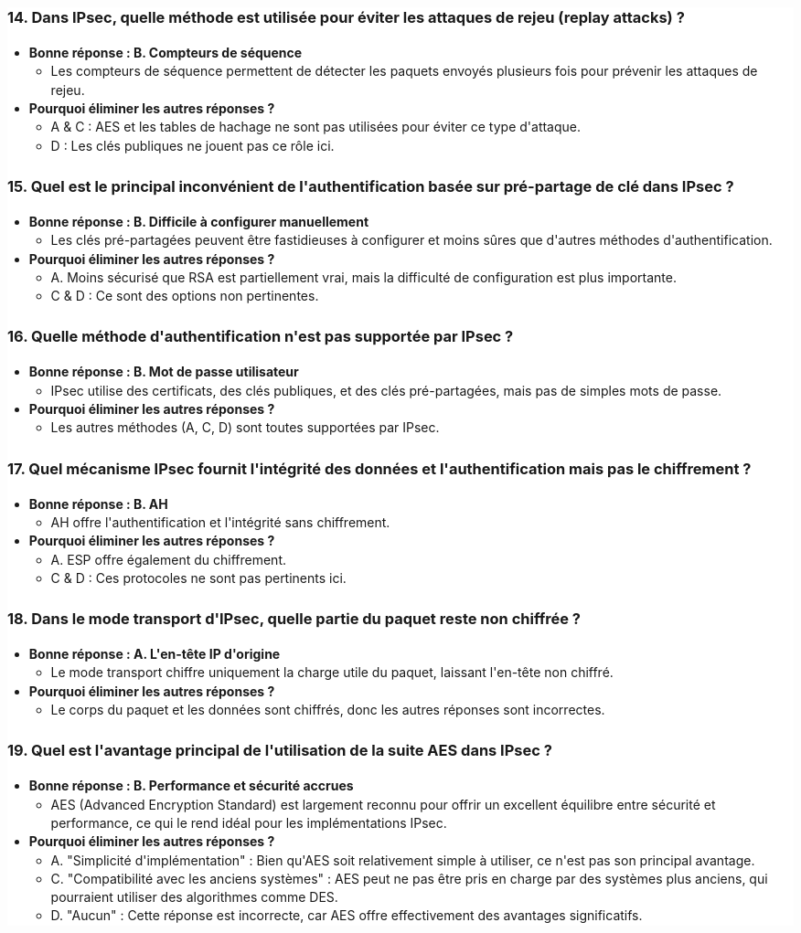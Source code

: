 ### 14. **Dans IPsec, quelle méthode est utilisée pour éviter les attaques de rejeu (replay attacks) ?**
   - **Bonne réponse : B. Compteurs de séquence**
     - Les compteurs de séquence permettent de détecter les paquets envoyés plusieurs fois pour prévenir les attaques de rejeu.
   - **Pourquoi éliminer les autres réponses ?**
     - A & C : AES et les tables de hachage ne sont pas utilisées pour éviter ce type d'attaque.
     - D : Les clés publiques ne jouent pas ce rôle ici.

### 15. **Quel est le principal inconvénient de l'authentification basée sur pré-partage de clé dans IPsec ?**
   - **Bonne réponse : B. Difficile à configurer manuellement**
     - Les clés pré-partagées peuvent être fastidieuses à configurer et moins sûres que d'autres méthodes d'authentification.
   - **Pourquoi éliminer les autres réponses ?**
     - A. Moins sécurisé que RSA est partiellement vrai, mais la difficulté de configuration est plus importante.
     - C & D : Ce sont des options non pertinentes.

### 16. **Quelle méthode d'authentification n'est pas supportée par IPsec ?**
   - **Bonne réponse : B. Mot de passe utilisateur**
     - IPsec utilise des certificats, des clés publiques, et des clés pré-partagées, mais pas de simples mots de passe.
   - **Pourquoi éliminer les autres réponses ?**
     - Les autres méthodes (A, C, D) sont toutes supportées par IPsec.

### 17. **Quel mécanisme IPsec fournit l'intégrité des données et l'authentification mais pas le chiffrement ?**
   - **Bonne réponse : B. AH**
     - AH offre l'authentification et l'intégrité sans chiffrement.
   - **Pourquoi éliminer les autres réponses ?**
     - A. ESP offre également du chiffrement.
     - C & D : Ces protocoles ne sont pas pertinents ici.

### 18. **Dans le mode transport d'IPsec, quelle partie du paquet reste non chiffrée ?**
   - **Bonne réponse : A. L'en-tête IP d'origine**
     - Le mode transport chiffre uniquement la charge utile du paquet, laissant l'en-tête non chiffré.
   - **Pourquoi éliminer les autres réponses ?**
     - Le corps du paquet et les données sont chiffrés, donc les autres réponses sont incorrectes.



### **19. Quel est l'avantage principal de l'utilisation de la suite AES dans IPsec ?**
   - **Bonne réponse : B. Performance et sécurité accrues**
     - AES (Advanced Encryption Standard) est largement reconnu pour offrir un excellent équilibre entre sécurité et performance, ce qui le rend idéal pour les implémentations IPsec.
   - **Pourquoi éliminer les autres réponses ?**
     - A. "Simplicité d'implémentation" : Bien qu'AES soit relativement simple à utiliser, ce n'est pas son principal avantage.
     - C. "Compatibilité avec les anciens systèmes" : AES peut ne pas être pris en charge par des systèmes plus anciens, qui pourraient utiliser des algorithmes comme DES.
     - D. "Aucun" : Cette réponse est incorrecte, car AES offre effectivement des avantages significatifs.

